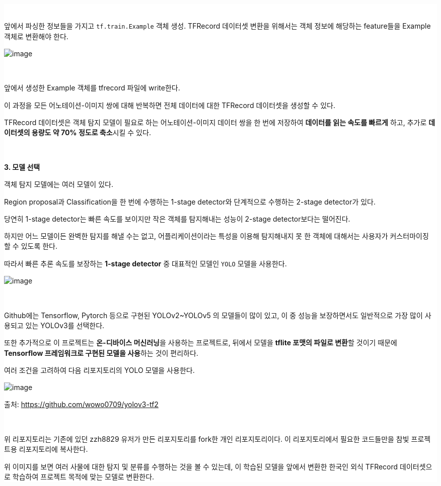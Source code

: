 

<br>

앞에서 파싱한 정보들을 가지고 `tf.train.Example` 객체 생성. TFRecord 데이터셋 변환을 위해서는 객체 정보에 해당하는 feature들을 Example 객체로 변환해야 한다. 



![image](https://user-images.githubusercontent.com/70505378/171992099-f4fd01b0-6d67-41f4-a823-37b1efd65656.png)  



<br>

앞에서 생성한 Example 객체를 tfrecord 파일에 write한다. 

이 과정을 모든 어노테이션-이미지 쌍에 대해 반복하면 전체 데이터에 대한 TFRecord 데이터셋을 생성할 수 있다. 

TFRecord 데이터셋은 객체 탐지 모델이 필요로 하는 어노테이션-이미지 데이터 쌍을 한 번에 저장하여 **데이터를 읽는 속도를 빠르게** 하고, 추가로 **데이터셋의 용량도 약 70% 정도로 축소**시킬 수 있다. 



<br>

**3. 모델 선택**

객체 탐지 모델에는 여러 모델이 있다. 

Region proposal과 Classification을 한 번에 수행하는 1-stage detector와 단계적으로 수행하는 2-stage detector가 있다. 

당연히 1-stage detector는 빠른 속도를 보이지만 작은 객체를 탐지해내는 성능이 2-stage detector보다는 떨어진다. 

하지만 어느 모델이든 완벽한 탐지를 해낼 수는 없고, 어플리케이션이라는 특성을 이용해 탐지해내지 못 한 객체에 대해서는 사용자가 커스터마이징 할 수 있도록 한다. 

따라서 빠른 추론 속도를 보장하는 **1-stage detector** 중 대표적인 모델인 `YOLO` 모델을 사용한다. 

![image](https://user-images.githubusercontent.com/70505378/171992102-1f95bd76-ed72-494e-9a98-3b3d6af3a8a6.png)  



<br>

Github에는 Tensorflow, Pytorch 등으로 구현된 YOLOv2~YOLOv5 의 모델들이 많이 있고, 이 중 성능을 보장하면서도 일반적으로 가장 많이 사용되고 있는 YOLOv3를 선택한다. 

또한 추가적으로 이 프로젝트는 **온-디바이스 머신러닝**을 사용하는 프로젝트로, 뒤에서 모델을 **tflite 포맷의 파일로 변환**할 것이기 때문에 **Tensorflow 프레임워크로 구현된 모델을 사용**하는 것이 편리하다. 

여러 조건을 고려하여 다음 리포지토리의 YOLO 모델을 사용한다. 

![image](https://user-images.githubusercontent.com/70505378/171992105-74b84e81-b7b3-40df-b7b0-160b9f1fbc4f.png)  

출처: https://github.com/wowo0709/yolov3-tf2 



<br>

위 리포지토리는 기존에 있던 zzh8829 유저가 만든 리포지토리를 fork한 개인 리포지토리이다. 이 리포지토리에서 필요한 코드들만을 참빛 프로젝트용 리포지토리에 복사한다. 



위 이미지를 보면 여러 사물에 대한 탐지 및 분류를 수행하는 것을 볼 수 있는데, 이 학습된 모델을 앞에서 변환한 한국인 외식 TFRecord 데이터셋으로 학습하여 프로젝트 목적에 맞는 모델로 변환한다. 
